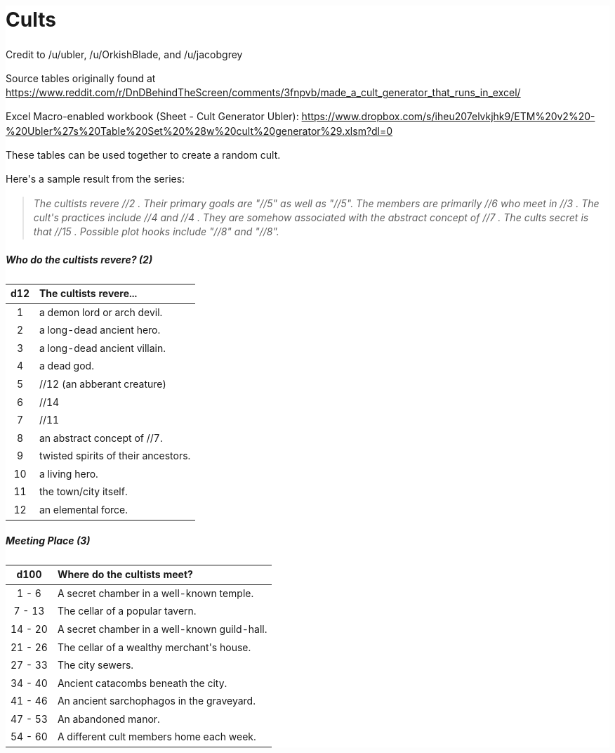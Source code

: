 # Cults

Credit to /u/ubler, /u/OrkishBlade, and /u/jacobgrey

Source tables originally found at https://www.reddit.com/r/DnDBehindTheScreen/comments/3fnpvb/made_a_cult_generator_that_runs_in_excel/

Excel Macro-enabled workbook (Sheet - Cult Generator Ubler): https://www.dropbox.com/s/iheu207elvkjhk9/ETM%20v2%20-%20Ubler%27s%20Table%20Set%20%28w%20cult%20generator%29.xlsm?dl=0

These tables can be used together to create a random cult.

Here's a sample result from the series:

> *The cultists revere //2 .
Their primary goals are "//5" as well as "//5".
The members are primarily //6 who meet in //3 .
The cult's practices include //4 and //4 .
They are somehow associated with the abstract concept of //7 .
The cults secret is that //15 .
Possible plot hooks include "//8" and "//8".*

##### Who do the cultists revere? (2)
| d12 | The cultists revere... |
|:----:|:-------------|
| 1 | a demon lord or arch devil. |
| 2 | a long-dead ancient hero. |
| 3 | a long-dead ancient villain. |
| 4 | a dead god. |
| 5 | //12 (an abberant creature) |
| 6 | //14 |
| 7 | //11 |
| 8 | an abstract concept of //7. |
| 9 | twisted spirits of their ancestors.|
| 10 | a living hero. |
| 11 | the town/city itself. |
| 12 | an elemental force. |

##### Meeting Place (3)
| d100 | Where do the cultists meet? |
|:----:|:-------------|
| 1 - 6 | A secret chamber in a well-known temple. |
| 7 - 13 | The cellar of a popular tavern. |
| 14 - 20 | A secret chamber in a well-known guild-hall. |
| 21 - 26 | The cellar of a wealthy merchant's house. |
| 27 - 33 | The city sewers. |
| 34 - 40 | Ancient catacombs beneath the city. |
| 41 - 46 | An ancient sarchophagos in the graveyard. |
| 47 - 53 | An abandoned manor. |
| 54 - 60 | A different cult members home each week. |